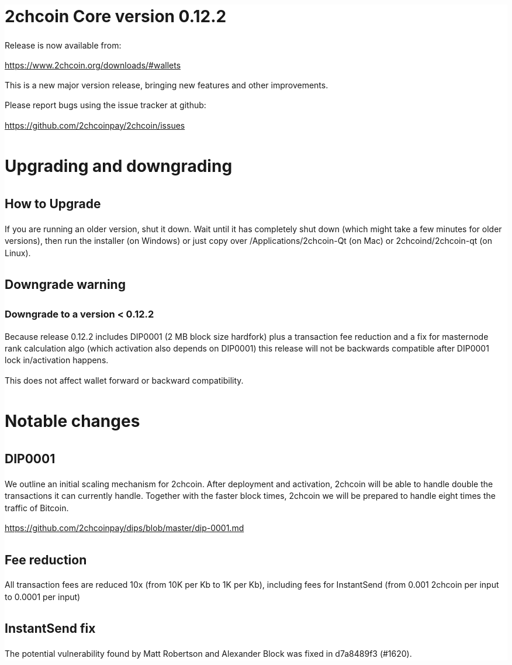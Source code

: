 2chcoin Core version 0.12.2
========================

Release is now available from:

  <https://www.2chcoin.org/downloads/#wallets>

This is a new major version release, bringing new features and other improvements.

Please report bugs using the issue tracker at github:

  <https://github.com/2chcoinpay/2chcoin/issues>

Upgrading and downgrading
=========================

How to Upgrade
--------------

If you are running an older version, shut it down. Wait until it has completely
shut down (which might take a few minutes for older versions), then run the
installer (on Windows) or just copy over /Applications/2chcoin-Qt (on Mac) or
2chcoind/2chcoin-qt (on Linux).

Downgrade warning
-----------------
### Downgrade to a version < 0.12.2

Because release 0.12.2 includes DIP0001 (2 MB block size hardfork) plus
a transaction fee reduction and a fix for masternode rank calculation algo
(which activation also depends on DIP0001) this release will not be
backwards compatible after DIP0001 lock in/activation happens.

This does not affect wallet forward or backward compatibility.

Notable changes
===============

DIP0001
-------

We outline an initial scaling mechanism for 2chcoin. After deployment and activation, 2chcoin will be able to handle double the transactions it can currently handle. Together with the faster block times, 2chcoin we will be prepared to handle eight times the traffic of Bitcoin.

https://github.com/2chcoinpay/dips/blob/master/dip-0001.md


Fee reduction
-------------

All transaction fees are reduced 10x (from 10K per Kb to 1K per Kb), including fees for InstantSend (from 0.001 2chcoin per input to 0.0001 per input)

InstantSend fix
---------------

The potential vulnerability found by Matt Robertson and Alexander Block was fixed in d7a8489f3 (#1620).

